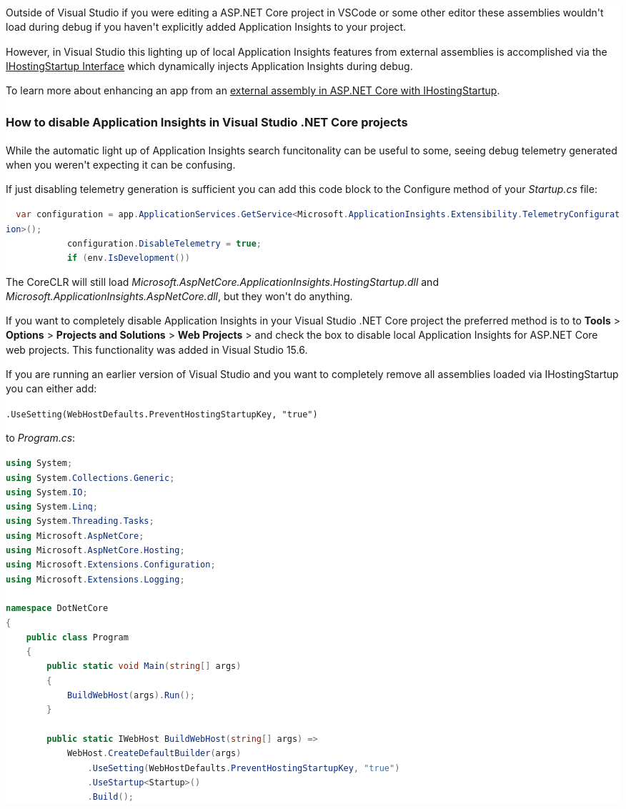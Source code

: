 Outside of Visual Studio if you were editing a ASP.NET Core project in VSCode or some other editor these assemblies wouldn't load during debug if you haven't explicitly added Application Insights to your project.

However, in Visual Studio this lighting up of local Application Insights features from external assemblies is accomplished via the [IHostingStartup Interface](https://docs.microsoft.com/dotnet/api/microsoft.aspnetcore.hosting.ihostingstartup?view=aspnetcore-2.1) which dynamically injects Application Insights during debug.

To learn more about enhancing an app from an [external assembly in ASP.NET Core with IHostingStartup](https://docs.microsoft.com/aspnet/core/fundamentals/configuration/platform-specific-configuration?view=aspnetcore-2.1). 

### How to disable Application Insights in Visual Studio .NET Core projects

While the automatic light up of Application Insights search funcitonality can be useful to some, seeing debug telemetry generated when you weren't expecting it can be confusing.

If just disabling telemetry generation is sufficient you can add this code block to the Configure method of your _Startup.cs_ file:

```C#
  var configuration = app.ApplicationServices.GetService<Microsoft.ApplicationInsights.Extensibility.TelemetryConfiguration>();
            configuration.DisableTelemetry = true;
            if (env.IsDevelopment())
```

The CoreCLR will still load _Microsoft.AspNetCore.ApplicationInsights.HostingStartup.dll_ and _Microsoft.ApplicationInsights.AspNetCore.dll_, but they won't do anything.

If you want to completely disable Application Insights in your Visual Studio .NET Core project the preferred method is to to **Tools** > **Options** > **Projects and Solutions** > **Web Projects** > and check the box to disable local Application Insights for ASP.NET Core web projects. This functionality was added in Visual Studio 15.6.

If you are running an earlier version of Visual Studio and you want to completely remove all assemblies loaded via IHostingStartup you can either add:

`.UseSetting(WebHostDefaults.PreventHostingStartupKey, "true")`

to _Program.cs_:

```C#
using System;
using System.Collections.Generic;
using System.IO;
using System.Linq;
using System.Threading.Tasks;
using Microsoft.AspNetCore;
using Microsoft.AspNetCore.Hosting;
using Microsoft.Extensions.Configuration;
using Microsoft.Extensions.Logging;

namespace DotNetCore
{
    public class Program
    {
        public static void Main(string[] args)
        {
            BuildWebHost(args).Run();
        }

        public static IWebHost BuildWebHost(string[] args) =>
            WebHost.CreateDefaultBuilder(args)
                .UseSetting(WebHostDefaults.PreventHostingStartupKey, "true")
                .UseStartup<Startup>()
                .Build();
```